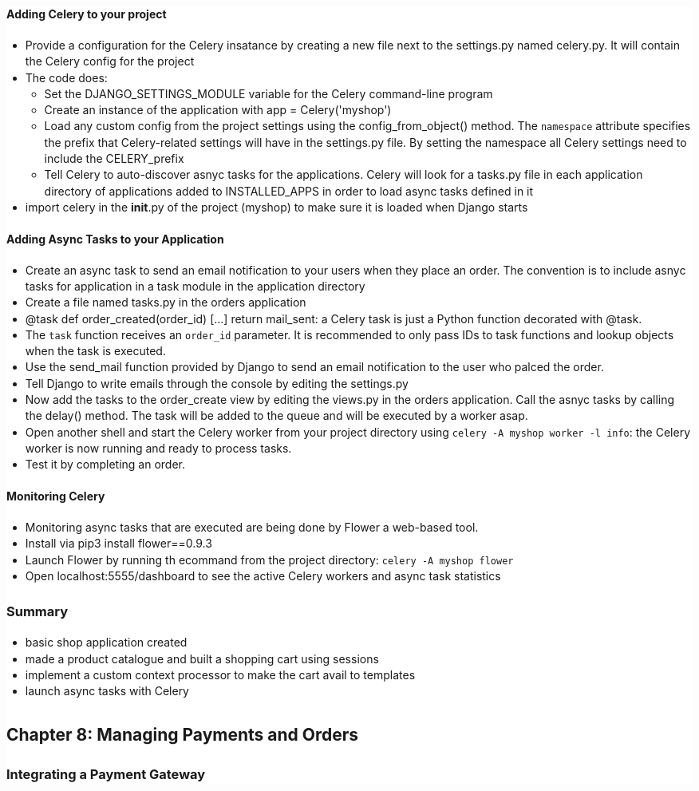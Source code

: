 #### Adding Celery to your project

- Provide a configuration for the Celery insatance by creating a new file next to the settings.py named celery.py. It will contain the Celery config for the project 
- The code does:
    - Set the DJANGO_SETTINGS_MODULE variable for the Celery command-line program
    - Create an instance of the application with app = Celery('myshop')
    - Load any custom config from the project settings using the config_from_object() method. The `namespace` attribute specifies the prefix that Celery-related settings will have in the settings.py file. By setting the namespace all Celery settings need to include the CELERY_prefix 
    - Tell Celery to auto-discover asnyc tasks for the applications. Celery will look for a tasks.py file in each application directory of applications added to INSTALLED_APPS in order to load async tasks defined in it
- import celery in the __init__.py of the project (myshop) to make sure it is loaded when Django starts

#### Adding Async Tasks to your Application

- Create an async task to send an email notification to your users when they place an order. The convention is to include asnyc tasks for application in a task module in the application directory
- Create a file named tasks.py in the orders application
- @task def order_created(order_id) [...] return mail_sent: a Celery task is just a Python function decorated with @task. 
- The `task` function receives an `order_id` parameter. It is recommended to only pass IDs to task functions and lookup objects when the task is executed. 
- Use the send_mail function provided by Django to send an email notification to the user who palced the order.
- Tell Django to write emails through the console by editing the settings.py
- Now add the tasks to the order_create view by editing the views.py in the orders application. Call the asnyc tasks by calling the delay() method. The task will be added to the queue and will be executed by a worker asap.
- Open another shell and start the Celery worker from your project directory using `celery -A myshop worker -l info`: the Celery worker is now running and ready to process tasks. 
- Test it by completing an order.

#### Monitoring Celery

- Monitoring async tasks that are executed are being done by Flower a web-based tool. 
- Install via pip3 install flower==0.9.3
- Launch Flower by running th ecommand from the project directory: `celery -A myshop flower`
- Open localhost:5555/dashboard to see the active Celery workers and async task statistics
 
### Summary

- basic shop application created
- made a product catalogue and built a shopping cart using sessions
- implement a custom context processor to make the cart avail to templates
- launch async tasks with Celery

## Chapter 8: Managing Payments and Orders

### Integrating a Payment Gateway
